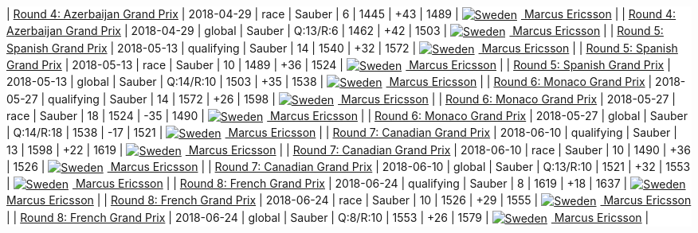 | [Round 4: Azerbaijan Grand Prix](../seasons/2018-season-report#round-4-azerbaijan-grand-prix) | 2018-04-29 | race | Sauber | 6 | 1445 | +43 | 1489 | [<img src="https://upload.wikimedia.org/wikipedia/commons/4/4c/Flag_of_Sweden.svg" alt="Sweden" width="20" height="auto" style="vertical-align: middle; margin-right: 5px;" onerror="this.outerHTML='🇸🇪'; this.style.marginRight='5px';"/> Marcus Ericsson](marcus-ericsson) |
| [Round 4: Azerbaijan Grand Prix](../seasons/2018-season-report#round-4-azerbaijan-grand-prix) | 2018-04-29 | global | Sauber | Q:13/R:6 | 1462 | +42 | 1503 | [<img src="https://upload.wikimedia.org/wikipedia/commons/4/4c/Flag_of_Sweden.svg" alt="Sweden" width="20" height="auto" style="vertical-align: middle; margin-right: 5px;" onerror="this.outerHTML='🇸🇪'; this.style.marginRight='5px';"/> Marcus Ericsson](marcus-ericsson) |
| [Round 5: Spanish Grand Prix](../seasons/2018-season-report#round-5-spanish-grand-prix) | 2018-05-13 | qualifying | Sauber | 14 | 1540 | +32 | 1572 | [<img src="https://upload.wikimedia.org/wikipedia/commons/4/4c/Flag_of_Sweden.svg" alt="Sweden" width="20" height="auto" style="vertical-align: middle; margin-right: 5px;" onerror="this.outerHTML='🇸🇪'; this.style.marginRight='5px';"/> Marcus Ericsson](marcus-ericsson) |
| [Round 5: Spanish Grand Prix](../seasons/2018-season-report#round-5-spanish-grand-prix) | 2018-05-13 | race | Sauber | 10 | 1489 | +36 | 1524 | [<img src="https://upload.wikimedia.org/wikipedia/commons/4/4c/Flag_of_Sweden.svg" alt="Sweden" width="20" height="auto" style="vertical-align: middle; margin-right: 5px;" onerror="this.outerHTML='🇸🇪'; this.style.marginRight='5px';"/> Marcus Ericsson](marcus-ericsson) |
| [Round 5: Spanish Grand Prix](../seasons/2018-season-report#round-5-spanish-grand-prix) | 2018-05-13 | global | Sauber | Q:14/R:10 | 1503 | +35 | 1538 | [<img src="https://upload.wikimedia.org/wikipedia/commons/4/4c/Flag_of_Sweden.svg" alt="Sweden" width="20" height="auto" style="vertical-align: middle; margin-right: 5px;" onerror="this.outerHTML='🇸🇪'; this.style.marginRight='5px';"/> Marcus Ericsson](marcus-ericsson) |
| [Round 6: Monaco Grand Prix](../seasons/2018-season-report#round-6-monaco-grand-prix) | 2018-05-27 | qualifying | Sauber | 14 | 1572 | +26 | 1598 | [<img src="https://upload.wikimedia.org/wikipedia/commons/4/4c/Flag_of_Sweden.svg" alt="Sweden" width="20" height="auto" style="vertical-align: middle; margin-right: 5px;" onerror="this.outerHTML='🇸🇪'; this.style.marginRight='5px';"/> Marcus Ericsson](marcus-ericsson) |
| [Round 6: Monaco Grand Prix](../seasons/2018-season-report#round-6-monaco-grand-prix) | 2018-05-27 | race | Sauber | 18 | 1524 | -35 | 1490 | [<img src="https://upload.wikimedia.org/wikipedia/commons/4/4c/Flag_of_Sweden.svg" alt="Sweden" width="20" height="auto" style="vertical-align: middle; margin-right: 5px;" onerror="this.outerHTML='🇸🇪'; this.style.marginRight='5px';"/> Marcus Ericsson](marcus-ericsson) |
| [Round 6: Monaco Grand Prix](../seasons/2018-season-report#round-6-monaco-grand-prix) | 2018-05-27 | global | Sauber | Q:14/R:18 | 1538 | -17 | 1521 | [<img src="https://upload.wikimedia.org/wikipedia/commons/4/4c/Flag_of_Sweden.svg" alt="Sweden" width="20" height="auto" style="vertical-align: middle; margin-right: 5px;" onerror="this.outerHTML='🇸🇪'; this.style.marginRight='5px';"/> Marcus Ericsson](marcus-ericsson) |
| [Round 7: Canadian Grand Prix](../seasons/2018-season-report#round-7-canadian-grand-prix) | 2018-06-10 | qualifying | Sauber | 13 | 1598 | +22 | 1619 | [<img src="https://upload.wikimedia.org/wikipedia/commons/4/4c/Flag_of_Sweden.svg" alt="Sweden" width="20" height="auto" style="vertical-align: middle; margin-right: 5px;" onerror="this.outerHTML='🇸🇪'; this.style.marginRight='5px';"/> Marcus Ericsson](marcus-ericsson) |
| [Round 7: Canadian Grand Prix](../seasons/2018-season-report#round-7-canadian-grand-prix) | 2018-06-10 | race | Sauber | 10 | 1490 | +36 | 1526 | [<img src="https://upload.wikimedia.org/wikipedia/commons/4/4c/Flag_of_Sweden.svg" alt="Sweden" width="20" height="auto" style="vertical-align: middle; margin-right: 5px;" onerror="this.outerHTML='🇸🇪'; this.style.marginRight='5px';"/> Marcus Ericsson](marcus-ericsson) |
| [Round 7: Canadian Grand Prix](../seasons/2018-season-report#round-7-canadian-grand-prix) | 2018-06-10 | global | Sauber | Q:13/R:10 | 1521 | +32 | 1553 | [<img src="https://upload.wikimedia.org/wikipedia/commons/4/4c/Flag_of_Sweden.svg" alt="Sweden" width="20" height="auto" style="vertical-align: middle; margin-right: 5px;" onerror="this.outerHTML='🇸🇪'; this.style.marginRight='5px';"/> Marcus Ericsson](marcus-ericsson) |
| [Round 8: French Grand Prix](../seasons/2018-season-report#round-8-french-grand-prix) | 2018-06-24 | qualifying | Sauber | 8 | 1619 | +18 | 1637 | [<img src="https://upload.wikimedia.org/wikipedia/commons/4/4c/Flag_of_Sweden.svg" alt="Sweden" width="20" height="auto" style="vertical-align: middle; margin-right: 5px;" onerror="this.outerHTML='🇸🇪'; this.style.marginRight='5px';"/> Marcus Ericsson](marcus-ericsson) |
| [Round 8: French Grand Prix](../seasons/2018-season-report#round-8-french-grand-prix) | 2018-06-24 | race | Sauber | 10 | 1526 | +29 | 1555 | [<img src="https://upload.wikimedia.org/wikipedia/commons/4/4c/Flag_of_Sweden.svg" alt="Sweden" width="20" height="auto" style="vertical-align: middle; margin-right: 5px;" onerror="this.outerHTML='🇸🇪'; this.style.marginRight='5px';"/> Marcus Ericsson](marcus-ericsson) |
| [Round 8: French Grand Prix](../seasons/2018-season-report#round-8-french-grand-prix) | 2018-06-24 | global | Sauber | Q:8/R:10 | 1553 | +26 | 1579 | [<img src="https://upload.wikimedia.org/wikipedia/commons/4/4c/Flag_of_Sweden.svg" alt="Sweden" width="20" height="auto" style="vertical-align: middle; margin-right: 5px;" onerror="this.outerHTML='🇸🇪'; this.style.marginRight='5px';"/> Marcus Ericsson](marcus-ericsson) |